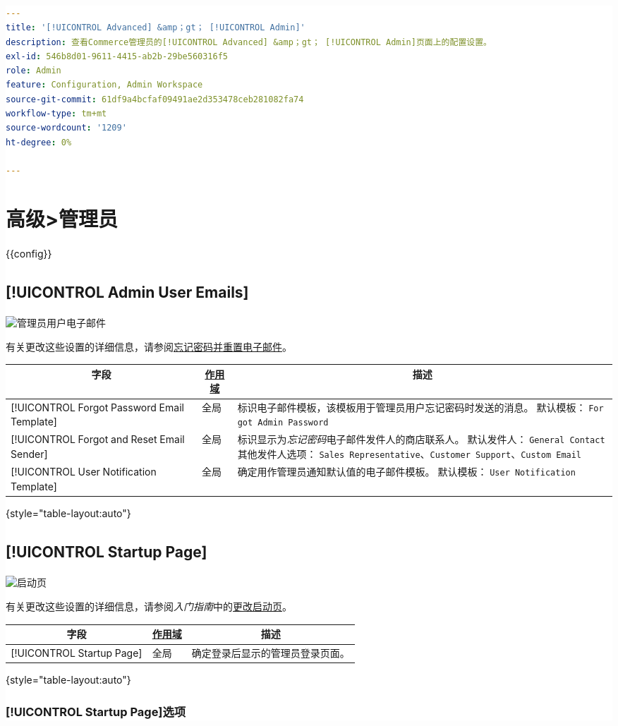 ```yaml
---
title: '[!UICONTROL Advanced] &amp；gt； [!UICONTROL Admin]'
description: 查看Commerce管理员的[!UICONTROL Advanced] &amp；gt； [!UICONTROL Admin]页面上的配置设置。
exl-id: 546b8d01-9611-4415-ab2b-29be560316f5
role: Admin
feature: Configuration, Admin Workspace
source-git-commit: 61df9a4bcfaf09491ae2d353478ceb281082fa74
workflow-type: tm+mt
source-wordcount: '1209'
ht-degree: 0%

---
```


# 高级>管理员

{{config}}

## [!UICONTROL Admin User Emails]

![管理员用户电子邮件](./assets/admin-admin-user-emails.png)

有关更改这些设置的详细信息，请参阅[忘记密码并重置电子邮件](../../systems/permissions-users-all.md#forgotten-password-and-reset-emails)。

| 字段 | [作用域](../../getting-started/websites-stores-views.md#scope-settings) | 描述 |
|---------------------------------------------|------------------------------------------------------------------------|----------------------------------------------------------------------------------------------------------------------------------------------------------------------------------------------------------------|
| [!UICONTROL Forgot Password Email Template] | 全局 | 标识电子邮件模板，该模板用于管理员用户忘记密码时发送的消息。 默认模板： `Forgot Admin Password` |
| [!UICONTROL Forgot and Reset Email Sender] | 全局 | 标识显示为&#x200B;_忘记密码_&#x200B;电子邮件发件人的商店联系人。 默认发件人： `General Contact`<br/>其他发件人选项： `Sales Representative`、`Customer Support`、`Custom Email` |
| [!UICONTROL User Notification Template] | 全局 | 确定用作管理员通知默认值的电子邮件模板。 默认模板： `User Notification` |

{style="table-layout:auto"}

## [!UICONTROL Startup Page]

![启动页](./assets/admin-startup-page.png)

有关更改这些设置的详细信息，请参阅&#x200B;_入门指南_&#x200B;中的[更改启动页](../../getting-started/admin-dashboard.md#change-the-startup-page)。

| 字段 | [作用域](../../getting-started/websites-stores-views.md#scope-settings) | 描述 |
|---------------------------|------------------------------------------------------------------------|------------------------------------------------------------------|
| [!UICONTROL Startup Page] | 全局 | 确定登录后显示的管理员登录页面。 |

{style="table-layout:auto"}

### [!UICONTROL Startup Page]选项
